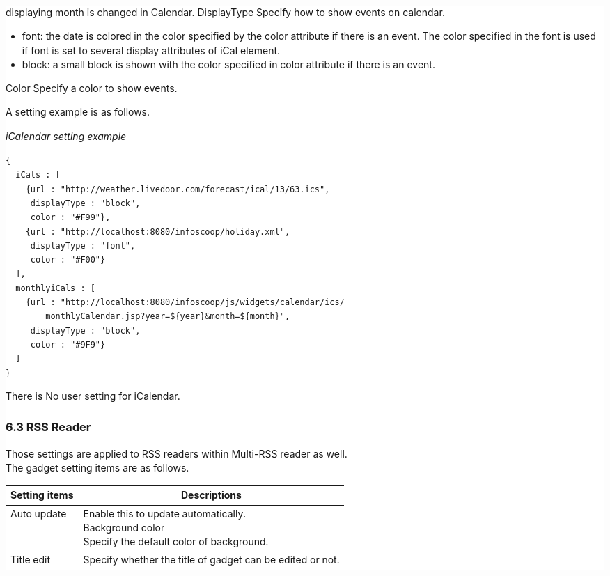 displaying month is changed in Calendar.</td>
    </tr>
	<tr>
    	<td align="right">DisplayType</td>
        <td>Specify how to show events on calendar.<br>
        	<ul>
            	<li>font: the date is colored in the color specified by the color attribute if there is an event. The color specified in the font is used if font is set to several display attributes of iCal element.</li>
                <li>block: a small block is shown with the color specified in color attribute if there is an event.</li>
            </ul>
  		</td>
    </tr>
	<tr>
    	<td align="right">Color</td>
        <td>Specify a color to show events.</td>
    </tr>
    </tbody>
</table>

A setting example is as follows.

*iCalendar setting example*
    
    {  
      iCals : [  
        {url : "http://weather.livedoor.com/forecast/ical/13/63.ics",  
         displayType : "block",  
         color : "#F99"},  
        {url : "http://localhost:8080/infoscoop/holiday.xml",  
         displayType : "font",  
         color : "#F00"}  
      ],  
      monthlyiCals : [  
        {url : "http://localhost:8080/infoscoop/js/widgets/calendar/ics/  
            monthlyCalendar.jsp?year=${year}&month=${month}",  
         displayType : "block",  
         color : "#9F9"}  
      ]  
    }

There is No user setting for iCalendar.

### 6.3 RSS Reader

Those settings are applied to RSS readers within Multi-RSS reader as well.  
The gadget setting items are as follows.

<table>
    <thead>
	<tr>
    	<th nowrap>Setting items</th>
        <th>Descriptions</th>
    </tr>
    </thead>
    <tbody>
	<tr>
    	<td>Auto update</td>
        <td>Enable this to update automatically.<br>Background color<br>Specify the default color of background.</td>
    </tr>
	<tr>
    	<td>Title edit</td>
        <td>Specify whether the title of gadget can be edited or not.</td>
    </tr>